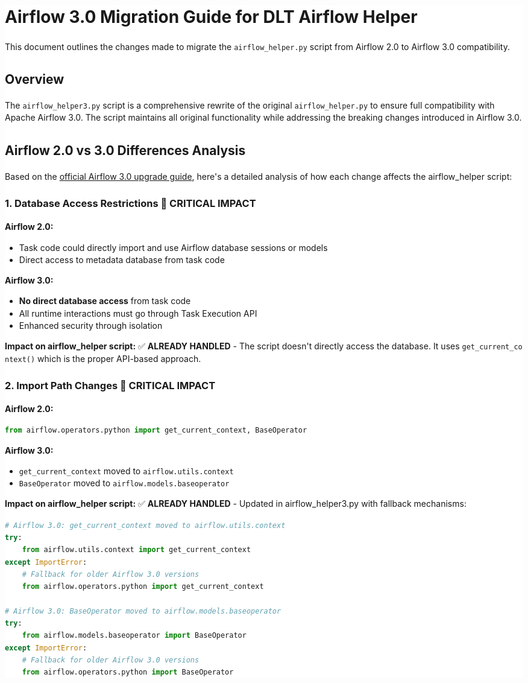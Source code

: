 # Airflow 3.0 Migration Guide for DLT Airflow Helper

This document outlines the changes made to migrate the `airflow_helper.py` script from Airflow 2.0 to Airflow 3.0 compatibility.

## Overview

The `airflow_helper3.py` script is a comprehensive rewrite of the original `airflow_helper.py` to ensure full compatibility with Apache Airflow 3.0. The script maintains all original functionality while addressing the breaking changes introduced in Airflow 3.0.

## Airflow 2.0 vs 3.0 Differences Analysis

Based on the [official Airflow 3.0 upgrade guide](https://airflow.apache.org/docs/apache-airflow/stable/installation/upgrading_to_airflow3.html#), here's a detailed analysis of how each change affects the airflow_helper script:

### **1. Database Access Restrictions** 🔴 **CRITICAL IMPACT**

**Airflow 2.0:**
- Task code could directly import and use Airflow database sessions or models
- Direct access to metadata database from task code

**Airflow 3.0:**
- **No direct database access** from task code
- All runtime interactions must go through Task Execution API
- Enhanced security through isolation

**Impact on airflow_helper script:**
✅ **ALREADY HANDLED** - The script doesn't directly access the database. It uses `get_current_context()` which is the proper API-based approach.

### **2. Import Path Changes** 🔴 **CRITICAL IMPACT**

**Airflow 2.0:**
```python
from airflow.operators.python import get_current_context, BaseOperator
```

**Airflow 3.0:**
- `get_current_context` moved to `airflow.utils.context`
- `BaseOperator` moved to `airflow.models.baseoperator`

**Impact on airflow_helper script:**
✅ **ALREADY HANDLED** - Updated in airflow_helper3.py with fallback mechanisms:
```python
# Airflow 3.0: get_current_context moved to airflow.utils.context
try:
    from airflow.utils.context import get_current_context
except ImportError:
    # Fallback for older Airflow 3.0 versions
    from airflow.operators.python import get_current_context

# Airflow 3.0: BaseOperator moved to airflow.models.baseoperator
try:
    from airflow.models.baseoperator import BaseOperator
except ImportError:
    # Fallback for older Airflow 3.0 versions
    from airflow.operators.python import BaseOperator
```
